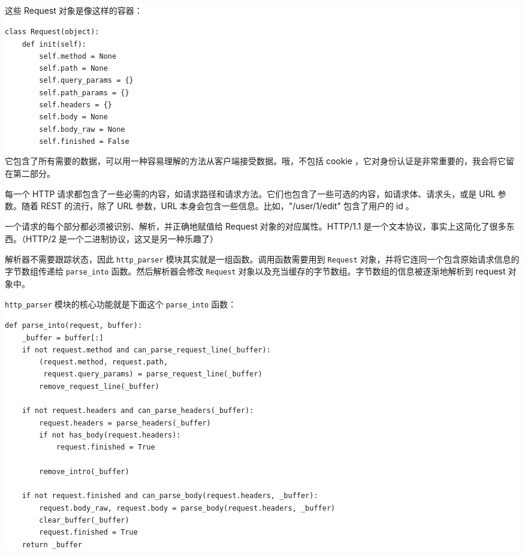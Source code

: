 
这些 Request 对象是像这样的容器：



```
class Request(object):
    def init(self):
        self.method = None
        self.path = None
        self.query_params = {}
        self.path_params = {}
        self.headers = {}
        self.body = None
        self.body_raw = None
        self.finished = False

```

它包含了所有需要的数据，可以用一种容易理解的方法从客户端接受数据。哦，不包括 cookie ，它对身份认证是非常重要的，我会将它留在第二部分。


每一个 HTTP 请求都包含了一些必需的内容，如请求路径和请求方法。它们也包含了一些可选的内容，如请求体、请求头，或是 URL 参数。随着 REST 的流行，除了 URL 参数，URL 本身会包含一些信息。比如，"/user/1/edit" 包含了用户的 id 。


一个请求的每个部分都必须被识别、解析，并正确地赋值给 Request 对象的对应属性。HTTP/1.1 是一个文本协议，事实上这简化了很多东西。（HTTP/2 是一个二进制协议，这又是另一种乐趣了）


解析器不需要跟踪状态，因此 `http_parser` 模块其实就是一组函数。调用函数需要用到 `Request` 对象，并将它连同一个包含原始请求信息的字节数组传递给 `parse_into` 函数。然后解析器会修改 `Request` 对象以及充当缓存的字节数组。字节数组的信息被逐渐地解析到 request 对象中。


`http_parser` 模块的核心功能就是下面这个 `parse_into` 函数：



```
def parse_into(request, buffer):
    _buffer = buffer[:]
    if not request.method and can_parse_request_line(_buffer):
        (request.method, request.path,
         request.query_params) = parse_request_line(_buffer)
        remove_request_line(_buffer)

    if not request.headers and can_parse_headers(_buffer):
        request.headers = parse_headers(_buffer)
        if not has_body(request.headers):
            request.finished = True

        remove_intro(_buffer)

    if not request.finished and can_parse_body(request.headers, _buffer):
        request.body_raw, request.body = parse_body(request.headers, _buffer)
        clear_buffer(_buffer)
        request.finished = True
    return _buffer

```
